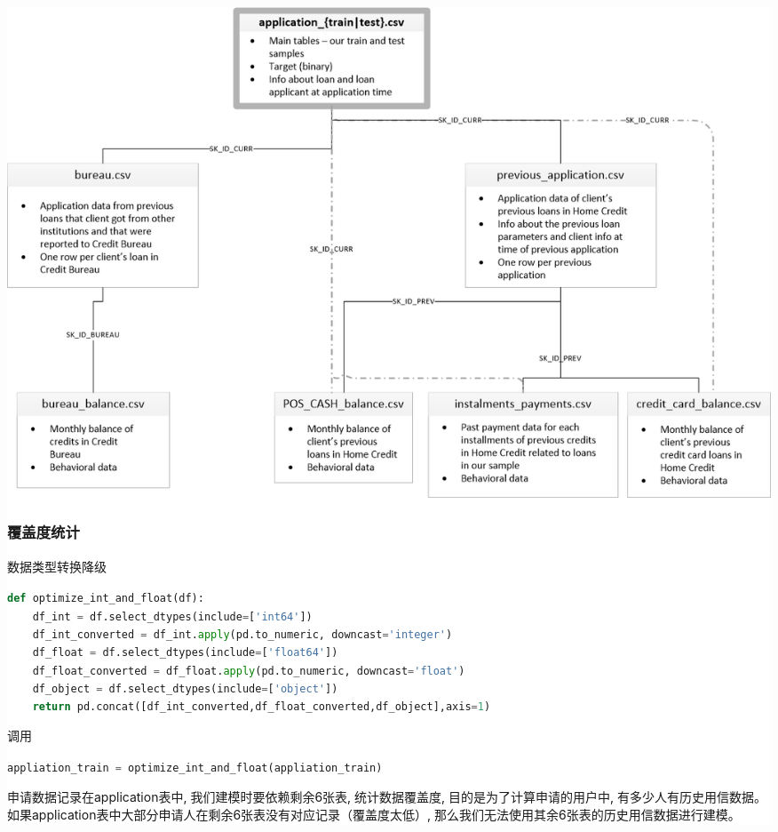 ![](assets/hcdr_2.png)

### 覆盖度统计

数据类型转换降级

```python
def optimize_int_and_float(df):
    df_int = df.select_dtypes(include=['int64'])
    df_int_converted = df_int.apply(pd.to_numeric, downcast='integer')
    df_float = df.select_dtypes(include=['float64'])
    df_float_converted = df_float.apply(pd.to_numeric, downcast='float')
    df_object = df.select_dtypes(include=['object'])
    return pd.concat([df_int_converted,df_float_converted,df_object],axis=1)
```

调用

```python
appliation_train = optimize_int_and_float(appliation_train)
```



申请数据记录在application表中, 我们建模时要依赖剩余6张表, 统计数据覆盖度, 目的是为了计算申请的用户中, 有多少人有历史用信数据。如果application表中大部分申请人在剩余6张表没有对应记录（覆盖度太低）, 那么我们无法使用其余6张表的历史用信数据进行建模。
